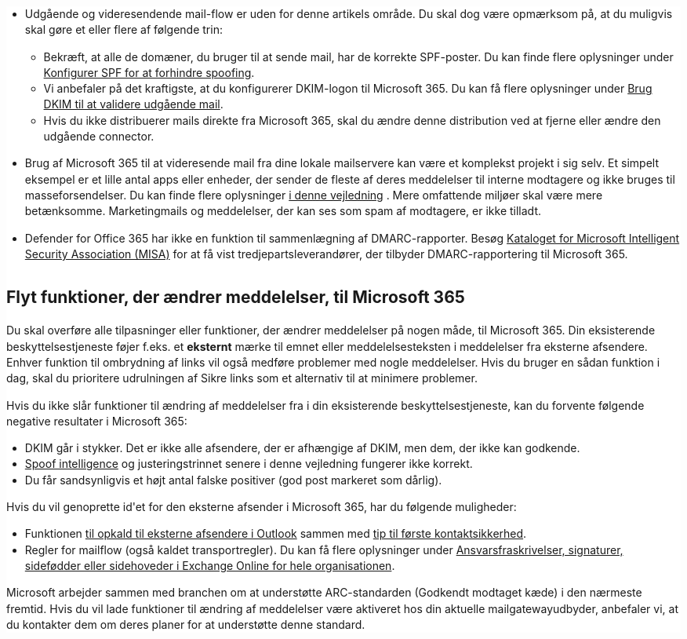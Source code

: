 - Udgående og videresendende mail-flow er uden for denne artikels område. Du skal dog være opmærksom på, at du muligvis skal gøre et eller flere af følgende trin:
  - Bekræft, at alle de domæner, du bruger til at sende mail, har de korrekte SPF-poster. Du kan finde flere oplysninger under [Konfigurer SPF for at forhindre spoofing](set-up-spf-in-office-365-to-help-prevent-spoofing.md).
  - Vi anbefaler på det kraftigste, at du konfigurerer DKIM-logon til Microsoft 365. Du kan få flere oplysninger under [Brug DKIM til at validere udgående mail](use-dkim-to-validate-outbound-email.md).
  - Hvis du ikke distribuerer mails direkte fra Microsoft 365, skal du ændre denne distribution ved at fjerne eller ændre den udgående connector.

- Brug af Microsoft 365 til at videresende mail fra dine lokale mailservere kan være et komplekst projekt i sig selv. Et simpelt eksempel er et lille antal apps eller enheder, der sender de fleste af deres meddelelser til interne modtagere og ikke bruges til masseforsendelser. Du kan finde flere oplysninger [i denne vejledning](/exchange/mail-flow-best-practices/how-to-set-up-a-multifunction-device-or-application-to-send-email-using-microsoft-365-or-office-365) . Mere omfattende miljøer skal være mere betænksomme. Marketingmails og meddelelser, der kan ses som spam af modtagere, er ikke tilladt.

- Defender for Office 365 har ikke en funktion til sammenlægning af DMARC-rapporter. Besøg [Kataloget for Microsoft Intelligent Security Association (MISA)](https://www.microsoft.com/misapartnercatalog) for at få vist tredjepartsleverandører, der tilbyder DMARC-rapportering til Microsoft 365.

## <a name="move-features-that-modify-messages-into-microsoft-365"></a>Flyt funktioner, der ændrer meddelelser, til Microsoft 365

Du skal overføre alle tilpasninger eller funktioner, der ændrer meddelelser på nogen måde, til Microsoft 365. Din eksisterende beskyttelsestjeneste føjer f.eks. et **eksternt** mærke til emnet eller meddelelsesteksten i meddelelser fra eksterne afsendere. Enhver funktion til ombrydning af links vil også medføre problemer med nogle meddelelser. Hvis du bruger en sådan funktion i dag, skal du prioritere udrulningen af Sikre links som et alternativ til at minimere problemer.

Hvis du ikke slår funktioner til ændring af meddelelser fra i din eksisterende beskyttelsestjeneste, kan du forvente følgende negative resultater i Microsoft 365:

- DKIM går i stykker. Det er ikke alle afsendere, der er afhængige af DKIM, men dem, der ikke kan godkende.
- [Spoof intelligence](anti-spoofing-protection.md) og justeringstrinnet senere i denne vejledning fungerer ikke korrekt.
- Du får sandsynligvis et højt antal falske positiver (god post markeret som dårlig).

Hvis du vil genoprette id'et for den eksterne afsender i Microsoft 365, har du følgende muligheder:

- Funktionen [til opkald til eksterne afsendere i Outlook](https://techcommunity.microsoft.com/t5/exchange-team-blog/native-external-sender-callouts-on-email-in-outlook/ba-p/2250098) sammen med [tip til første kontaktsikkerhed](set-up-anti-phishing-policies.md#first-contact-safety-tip).
- Regler for mailflow (også kaldet transportregler). Du kan få flere oplysninger under [Ansvarsfraskrivelser, signaturer, sidefødder eller sidehoveder i Exchange Online for hele organisationen](/exchange/security-and-compliance/mail-flow-rules/disclaimers-signatures-footers-or-headers).

Microsoft arbejder sammen med branchen om at understøtte ARC-standarden (Godkendt modtaget kæde) i den nærmeste fremtid. Hvis du vil lade funktioner til ændring af meddelelser være aktiveret hos din aktuelle mailgatewayudbyder, anbefaler vi, at du kontakter dem om deres planer for at understøtte denne standard.
